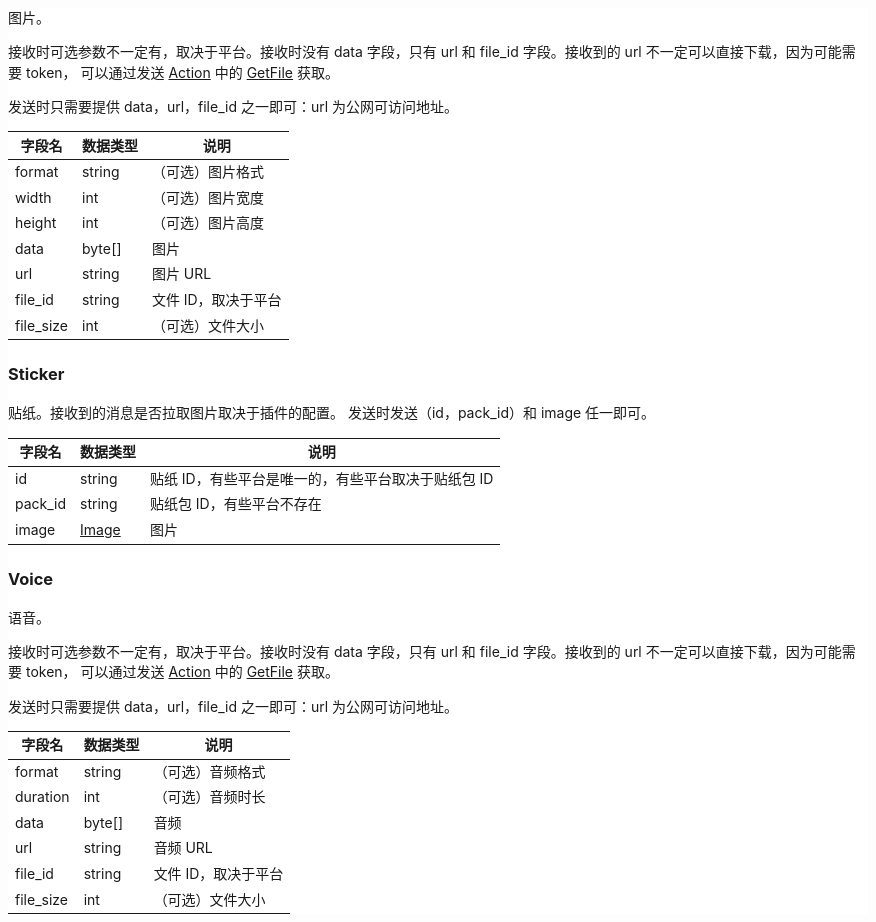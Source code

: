 图片。

接收时可选参数不一定有，取决于平台。接收时没有 data 字段，只有 url 和
file_id 字段。接收到的 url 不一定可以直接下载，因为可能需要 token，
可以通过发送 [Action](#action) 中的 [GetFile](#getfile) 获取。

发送时只需要提供 data，url，file_id 之一即可：url 为公网可访问地址。

| 字段名 | 数据类型 | 说明 |
| --- | --- | --- |
| format | string |（可选）图片格式 |
| width | int |（可选）图片宽度 |
| height | int |（可选）图片高度 |
| data | byte[] | 图片 |
| url | string | 图片 URL |
| file_id | string | 文件 ID，取决于平台 |
| file_size | int |（可选）文件大小 |

### Sticker

贴纸。接收到的消息是否拉取图片取决于插件的配置。
发送时发送（id，pack_id）和 image 任一即可。

| 字段名 | 数据类型 | 说明 |
| --- | --- | --- |
| id | string | 贴纸 ID，有些平台是唯一的，有些平台取决于贴纸包 ID |
| pack_id | string | 贴纸包 ID，有些平台不存在 |
| image | [Image](#image) | 图片 |

### Voice

语音。

接收时可选参数不一定有，取决于平台。接收时没有 data 字段，只有 url 和
file_id 字段。接收到的 url 不一定可以直接下载，因为可能需要 token，
可以通过发送 [Action](#action) 中的 [GetFile](#getfile) 获取。

发送时只需要提供 data，url，file_id 之一即可：url 为公网可访问地址。

| 字段名 | 数据类型 | 说明 |
| --- | --- | --- |
| format | string |（可选）音频格式 |
| duration | int |（可选）音频时长 |
| data | byte[] | 音频 |
| url | string | 音频 URL |
| file_id | string | 文件 ID，取决于平台 |
| file_size | int |（可选）文件大小 |
